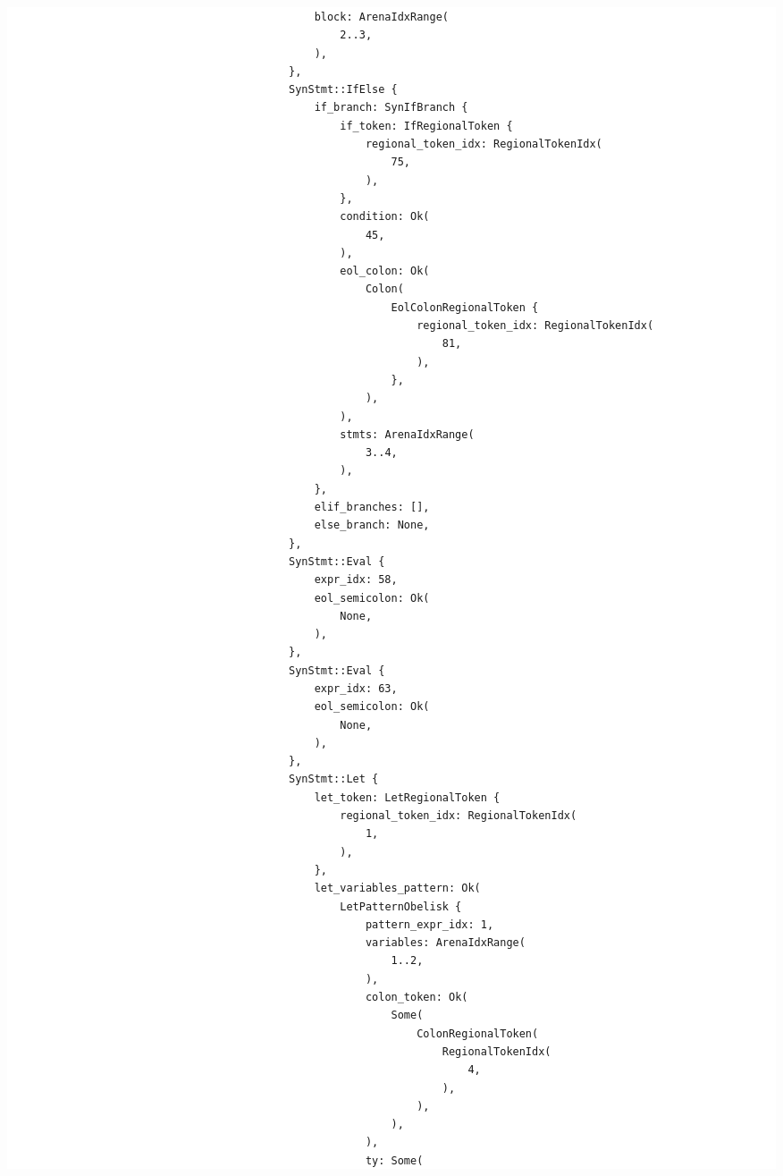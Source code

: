                                                     block: ArenaIdxRange(
                                                        2..3,
                                                    ),
                                                },
                                                SynStmt::IfElse {
                                                    if_branch: SynIfBranch {
                                                        if_token: IfRegionalToken {
                                                            regional_token_idx: RegionalTokenIdx(
                                                                75,
                                                            ),
                                                        },
                                                        condition: Ok(
                                                            45,
                                                        ),
                                                        eol_colon: Ok(
                                                            Colon(
                                                                EolColonRegionalToken {
                                                                    regional_token_idx: RegionalTokenIdx(
                                                                        81,
                                                                    ),
                                                                },
                                                            ),
                                                        ),
                                                        stmts: ArenaIdxRange(
                                                            3..4,
                                                        ),
                                                    },
                                                    elif_branches: [],
                                                    else_branch: None,
                                                },
                                                SynStmt::Eval {
                                                    expr_idx: 58,
                                                    eol_semicolon: Ok(
                                                        None,
                                                    ),
                                                },
                                                SynStmt::Eval {
                                                    expr_idx: 63,
                                                    eol_semicolon: Ok(
                                                        None,
                                                    ),
                                                },
                                                SynStmt::Let {
                                                    let_token: LetRegionalToken {
                                                        regional_token_idx: RegionalTokenIdx(
                                                            1,
                                                        ),
                                                    },
                                                    let_variables_pattern: Ok(
                                                        LetPatternObelisk {
                                                            pattern_expr_idx: 1,
                                                            variables: ArenaIdxRange(
                                                                1..2,
                                                            ),
                                                            colon_token: Ok(
                                                                Some(
                                                                    ColonRegionalToken(
                                                                        RegionalTokenIdx(
                                                                            4,
                                                                        ),
                                                                    ),
                                                                ),
                                                            ),
                                                            ty: Some(
